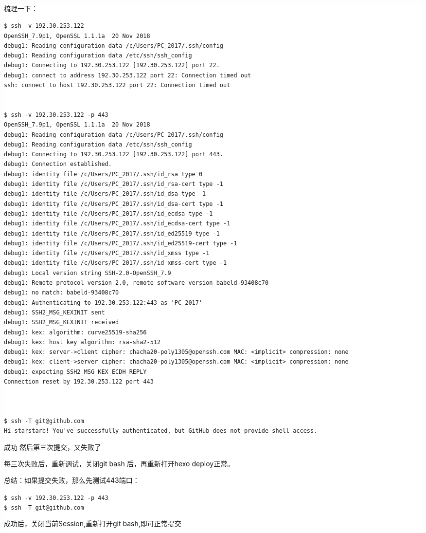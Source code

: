 梳理一下：
```
$ ssh -v 192.30.253.122
OpenSSH_7.9p1, OpenSSL 1.1.1a  20 Nov 2018
debug1: Reading configuration data /c/Users/PC_2017/.ssh/config
debug1: Reading configuration data /etc/ssh/ssh_config
debug1: Connecting to 192.30.253.122 [192.30.253.122] port 22.
debug1: connect to address 192.30.253.122 port 22: Connection timed out
ssh: connect to host 192.30.253.122 port 22: Connection timed out


$ ssh -v 192.30.253.122 -p 443
OpenSSH_7.9p1, OpenSSL 1.1.1a  20 Nov 2018
debug1: Reading configuration data /c/Users/PC_2017/.ssh/config
debug1: Reading configuration data /etc/ssh/ssh_config
debug1: Connecting to 192.30.253.122 [192.30.253.122] port 443.
debug1: Connection established.
debug1: identity file /c/Users/PC_2017/.ssh/id_rsa type 0
debug1: identity file /c/Users/PC_2017/.ssh/id_rsa-cert type -1
debug1: identity file /c/Users/PC_2017/.ssh/id_dsa type -1
debug1: identity file /c/Users/PC_2017/.ssh/id_dsa-cert type -1
debug1: identity file /c/Users/PC_2017/.ssh/id_ecdsa type -1
debug1: identity file /c/Users/PC_2017/.ssh/id_ecdsa-cert type -1
debug1: identity file /c/Users/PC_2017/.ssh/id_ed25519 type -1
debug1: identity file /c/Users/PC_2017/.ssh/id_ed25519-cert type -1
debug1: identity file /c/Users/PC_2017/.ssh/id_xmss type -1
debug1: identity file /c/Users/PC_2017/.ssh/id_xmss-cert type -1
debug1: Local version string SSH-2.0-OpenSSH_7.9
debug1: Remote protocol version 2.0, remote software version babeld-93408c70
debug1: no match: babeld-93408c70
debug1: Authenticating to 192.30.253.122:443 as 'PC_2017'
debug1: SSH2_MSG_KEXINIT sent
debug1: SSH2_MSG_KEXINIT received
debug1: kex: algorithm: curve25519-sha256
debug1: kex: host key algorithm: rsa-sha2-512
debug1: kex: server->client cipher: chacha20-poly1305@openssh.com MAC: <implicit> compression: none
debug1: kex: client->server cipher: chacha20-poly1305@openssh.com MAC: <implicit> compression: none
debug1: expecting SSH2_MSG_KEX_ECDH_REPLY
Connection reset by 192.30.253.122 port 443



$ ssh -T git@github.com
Hi starstarb! You've successfully authenticated, but GitHub does not provide shell access.

```
成功
然后第三次提交，又失败了




每三次失败后，重新调试，关闭git bash 后，再重新打开hexo deploy正常。


总结：如果提交失败，那么先测试443端口：
```
$ ssh -v 192.30.253.122 -p 443
$ ssh -T git@github.com
```
成功后，关闭当前Session,重新打开git bash,即可正常提交
